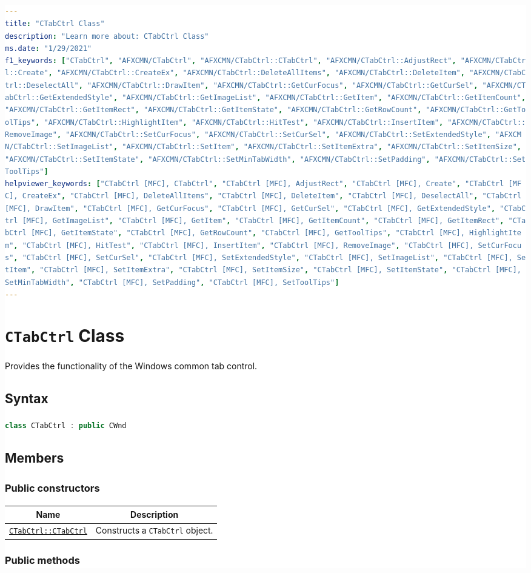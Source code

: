 ```yaml
---
title: "CTabCtrl Class"
description: "Learn more about: CTabCtrl Class"
ms.date: "1/29/2021"
f1_keywords: ["CTabCtrl", "AFXCMN/CTabCtrl", "AFXCMN/CTabCtrl::CTabCtrl", "AFXCMN/CTabCtrl::AdjustRect", "AFXCMN/CTabCtrl::Create", "AFXCMN/CTabCtrl::CreateEx", "AFXCMN/CTabCtrl::DeleteAllItems", "AFXCMN/CTabCtrl::DeleteItem", "AFXCMN/CTabCtrl::DeselectAll", "AFXCMN/CTabCtrl::DrawItem", "AFXCMN/CTabCtrl::GetCurFocus", "AFXCMN/CTabCtrl::GetCurSel", "AFXCMN/CTabCtrl::GetExtendedStyle", "AFXCMN/CTabCtrl::GetImageList", "AFXCMN/CTabCtrl::GetItem", "AFXCMN/CTabCtrl::GetItemCount", "AFXCMN/CTabCtrl::GetItemRect", "AFXCMN/CTabCtrl::GetItemState", "AFXCMN/CTabCtrl::GetRowCount", "AFXCMN/CTabCtrl::GetToolTips", "AFXCMN/CTabCtrl::HighlightItem", "AFXCMN/CTabCtrl::HitTest", "AFXCMN/CTabCtrl::InsertItem", "AFXCMN/CTabCtrl::RemoveImage", "AFXCMN/CTabCtrl::SetCurFocus", "AFXCMN/CTabCtrl::SetCurSel", "AFXCMN/CTabCtrl::SetExtendedStyle", "AFXCMN/CTabCtrl::SetImageList", "AFXCMN/CTabCtrl::SetItem", "AFXCMN/CTabCtrl::SetItemExtra", "AFXCMN/CTabCtrl::SetItemSize", "AFXCMN/CTabCtrl::SetItemState", "AFXCMN/CTabCtrl::SetMinTabWidth", "AFXCMN/CTabCtrl::SetPadding", "AFXCMN/CTabCtrl::SetToolTips"]
helpviewer_keywords: ["CTabCtrl [MFC], CTabCtrl", "CTabCtrl [MFC], AdjustRect", "CTabCtrl [MFC], Create", "CTabCtrl [MFC], CreateEx", "CTabCtrl [MFC], DeleteAllItems", "CTabCtrl [MFC], DeleteItem", "CTabCtrl [MFC], DeselectAll", "CTabCtrl [MFC], DrawItem", "CTabCtrl [MFC], GetCurFocus", "CTabCtrl [MFC], GetCurSel", "CTabCtrl [MFC], GetExtendedStyle", "CTabCtrl [MFC], GetImageList", "CTabCtrl [MFC], GetItem", "CTabCtrl [MFC], GetItemCount", "CTabCtrl [MFC], GetItemRect", "CTabCtrl [MFC], GetItemState", "CTabCtrl [MFC], GetRowCount", "CTabCtrl [MFC], GetToolTips", "CTabCtrl [MFC], HighlightItem", "CTabCtrl [MFC], HitTest", "CTabCtrl [MFC], InsertItem", "CTabCtrl [MFC], RemoveImage", "CTabCtrl [MFC], SetCurFocus", "CTabCtrl [MFC], SetCurSel", "CTabCtrl [MFC], SetExtendedStyle", "CTabCtrl [MFC], SetImageList", "CTabCtrl [MFC], SetItem", "CTabCtrl [MFC], SetItemExtra", "CTabCtrl [MFC], SetItemSize", "CTabCtrl [MFC], SetItemState", "CTabCtrl [MFC], SetMinTabWidth", "CTabCtrl [MFC], SetPadding", "CTabCtrl [MFC], SetToolTips"]
---
```

# `CTabCtrl` Class

Provides the functionality of the Windows common tab control.

## Syntax

```cpp
class CTabCtrl : public CWnd
```

## Members

### Public constructors

|Name|Description|
|----------|-----------------|
|[`CTabCtrl::CTabCtrl`](#ctabctrl) | Constructs a `CTabCtrl` object.|

### Public methods
